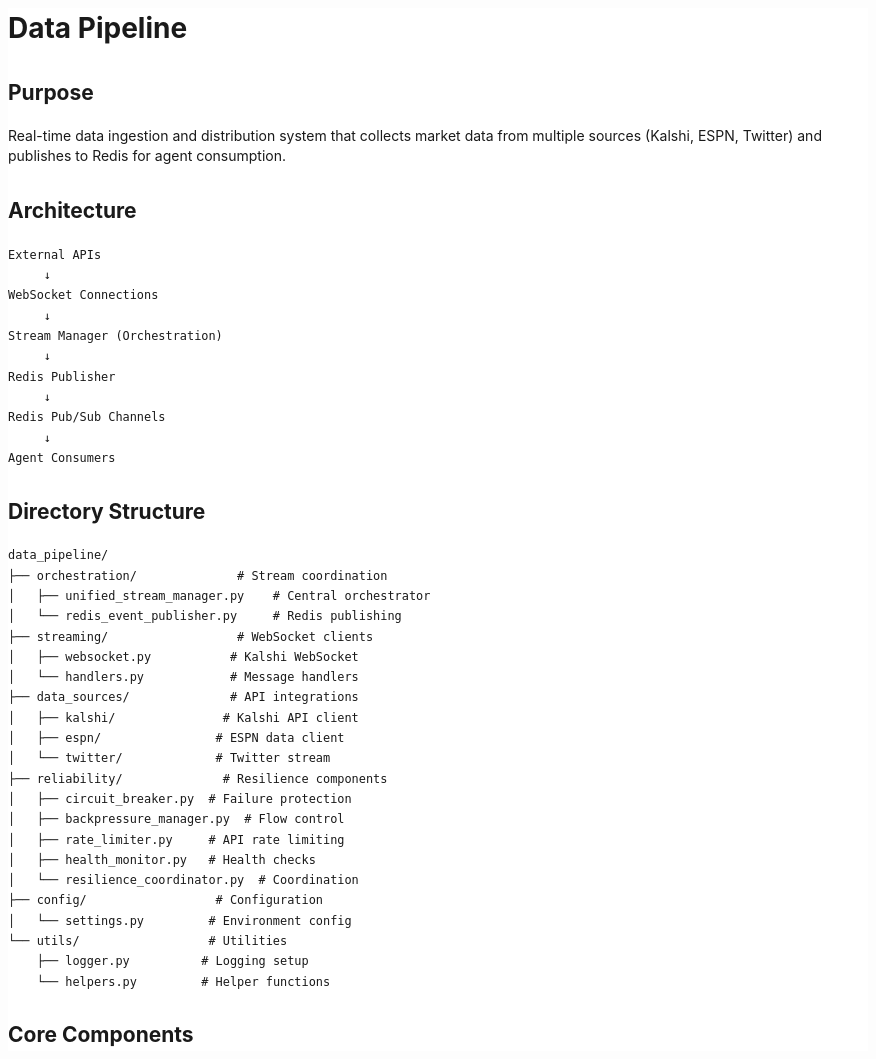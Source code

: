 # Data Pipeline

## Purpose
Real-time data ingestion and distribution system that collects market data from multiple sources (Kalshi, ESPN, Twitter) and publishes to Redis for agent consumption.

## Architecture

```
External APIs
     ↓
WebSocket Connections
     ↓
Stream Manager (Orchestration)
     ↓
Redis Publisher
     ↓
Redis Pub/Sub Channels
     ↓
Agent Consumers
```

## Directory Structure

```
data_pipeline/
├── orchestration/              # Stream coordination
│   ├── unified_stream_manager.py    # Central orchestrator
│   └── redis_event_publisher.py     # Redis publishing
├── streaming/                  # WebSocket clients
│   ├── websocket.py           # Kalshi WebSocket
│   └── handlers.py            # Message handlers
├── data_sources/              # API integrations
│   ├── kalshi/               # Kalshi API client
│   ├── espn/                # ESPN data client
│   └── twitter/             # Twitter stream
├── reliability/              # Resilience components
│   ├── circuit_breaker.py  # Failure protection
│   ├── backpressure_manager.py  # Flow control
│   ├── rate_limiter.py     # API rate limiting
│   ├── health_monitor.py   # Health checks
│   └── resilience_coordinator.py  # Coordination
├── config/                  # Configuration
│   └── settings.py         # Environment config
└── utils/                  # Utilities
    ├── logger.py          # Logging setup
    └── helpers.py         # Helper functions
```

## Core Components
